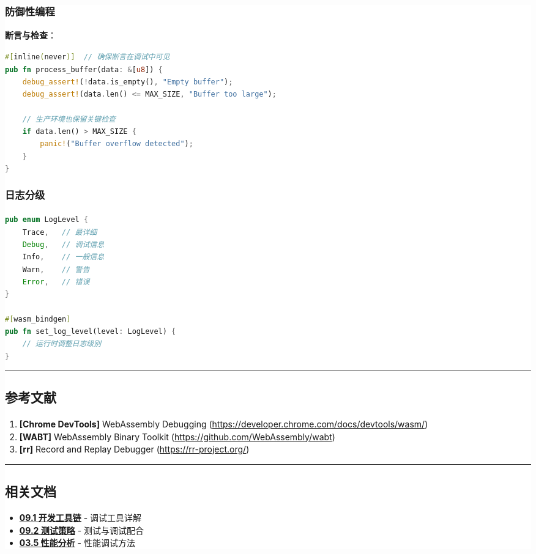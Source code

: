 ### 防御性编程

**断言与检查**：

```rust
#[inline(never)]  // 确保断言在调试中可见
pub fn process_buffer(data: &[u8]) {
    debug_assert!(!data.is_empty(), "Empty buffer");
    debug_assert!(data.len() <= MAX_SIZE, "Buffer too large");

    // 生产环境也保留关键检查
    if data.len() > MAX_SIZE {
        panic!("Buffer overflow detected");
    }
}
```

### 日志分级

```rust
pub enum LogLevel {
    Trace,   // 最详细
    Debug,   // 调试信息
    Info,    // 一般信息
    Warn,    // 警告
    Error,   // 错误
}

#[wasm_bindgen]
pub fn set_log_level(level: LogLevel) {
    // 运行时调整日志级别
}
```

---

## 参考文献

1. **[Chrome DevTools]** WebAssembly Debugging (<https://developer.chrome.com/docs/devtools/wasm/>)
2. **[WABT]** WebAssembly Binary Toolkit (<https://github.com/WebAssembly/wabt>)
3. **[rr]** Record and Replay Debugger (<https://rr-project.org/>)

---

## 相关文档

- **[09.1 开发工具链](09.1_Development_Toolchain.md)** - 调试工具详解
- **[09.2 测试策略](09.2_Testing_Strategies.md)** - 测试与调试配合
- **[03.5 性能分析](../03_Runtime_Systems/03.5_Performance_Analysis.md)** - 性能调试方法
